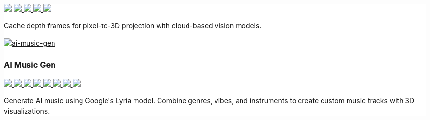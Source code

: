   <img src="https://img.shields.io/badge/ASR-Light%20Gray?color=D3D3D3" />
</a>
<a href="https://developers.snap.com/spectacles/spectacles-frameworks/spectacles-interaction-kit/features/overview?">
  <img src="https://img.shields.io/badge/AI-Light%20Gray?color=D3D3D3" />
</a>
<a href="https://developers.snap.com/lens-studio/features/ar-tracking/world/world-mesh-and-depth-texture">
  <img src="https://img.shields.io/badge/Depth-Light%20Gray?color=D3D3D3" />
</a>
<a href="https://developers.snap.com/spectacles/spectacles-frameworks/spectacles-interaction-kit/features/overview?">
  <img src="https://img.shields.io/badge/AR%20Tracking-Light%20Gray?color=D3D3D3" />
</a>
<a href="https://developers.snap.com/spectacles/spectacles-frameworks/spectacles-interaction-kit/features/overview?">
  <img src="https://img.shields.io/badge/Object%20Tracking-Light%20Gray?color=D3D3D3" />
</a>
      </p>
      <p>Cache depth frames for pixel-to-3D projection with cloud-based vision models.</p>
    </td>
    <td align="center" valign="top" width="33%">
      <a href="./AI Music Gen/">
        <img src="./AI Music Gen/README-ref/sample-list-ai-music-gen-rounded-edges.gif" alt="ai-music-gen" width="250px" />
      </a>
      <h3>AI Music Gen</h3>
      <p>
<a href="https://developers.snap.com/spectacles/spectacles-frameworks/spectacles-interaction-kit/features/overview?">
  <img src="https://img.shields.io/badge/SIK-Light%20Gray?color=D3D3D3" />
</a>
<a href="https://developers.snap.com/spectacles/about-spectacles-features/overview">
  <img src="https://img.shields.io/badge/Remote%20Service%20Gateway-Light%20Gray?color=D3D3D3" />
</a>
<a href="https://developers.snap.com/spectacles/about-spectacles-features/compatibility-list">
  <img src="https://img.shields.io/badge/Speech%20To%20Text-Light%20Gray?color=D3D3D3" />
</a>
<a href="https://developers.snap.com/spectacles/about-spectacles-features/compatibility-list">
  <img src="https://img.shields.io/badge/Lyria-Light%20Gray?color=D3D3D3" />
</a>
<a href="https://developers.snap.com/spectacles/about-spectacles-features/apis/snap3d">
  <img src="https://img.shields.io/badge/Snap3D-Light%20Gray?color=D3D3D3" />
</a>
<a href="https://developers.snap.com/spectacles/about-spectacles-features/compatibility-list">
  <img src="https://img.shields.io/badge/Gemini-Light%20Gray?color=D3D3D3" />
</a>
<a href="https://developers.snap.com/lens-studio/features/audio/playing-audio?">
  <img src="https://img.shields.io/badge/Audio-Light%20Gray?color=D3D3D3" />
</a>
<a href="https://developers.snap.com/spectacles/spectacles-frameworks/spectacles-ui-kit">
  <img src="https://img.shields.io/badge/UIKit-Light%20Gray?color=D3D3D3" />
</a>
      </p>
      <p>Generate AI music using Google's Lyria model. Combine genres, vibes, and instruments to create custom music tracks with 3D visualizations.</p>